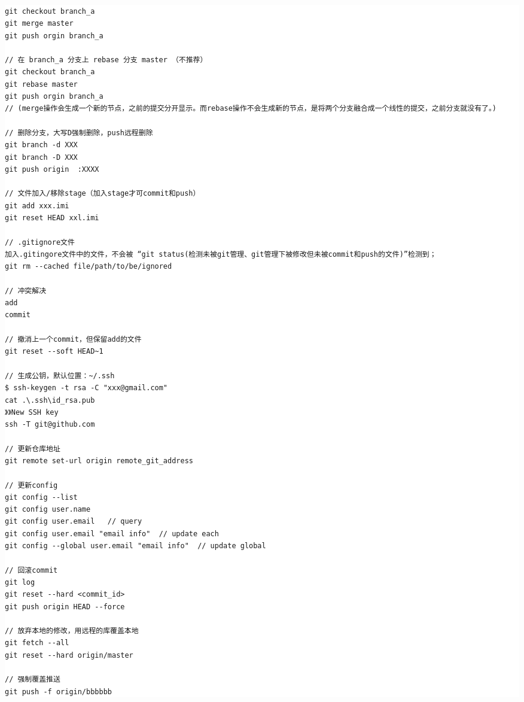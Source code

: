```
git checkout branch_a
git merge master
git push orgin branch_a

// 在 branch_a 分支上 rebase 分支 master （不推荐）
git checkout branch_a
git rebase master
git push orgin branch_a
// (merge操作会生成一个新的节点，之前的提交分开显示。而rebase操作不会生成新的节点，是将两个分支融合成一个线性的提交，之前分支就没有了。)

// 删除分支，大写D强制删除，push远程删除
git branch -d XXX
git branch -D XXX
git push origin  :XXXX

// 文件加入/移除stage（加入stage才可commit和push）
git add xxx.imi
git reset HEAD xxl.imi

// .gitignore文件
加入.gitingore文件中的文件，不会被 “git status(检测未被git管理、git管理下被修改但未被commit和push的文件)”检测到；
git rm --cached file/path/to/be/ignored

// 冲突解决
add 
commit

// 撤消上一个commit，但保留add的文件
git reset --soft HEAD~1

// 生成公钥，默认位置：~/.ssh
$ ssh-keygen -t rsa -C "xxx@gmail.com"
cat .\.ssh\id_rsa.pub
》》New SSH key
ssh -T git@github.com

// 更新仓库地址
git remote set-url origin remote_git_address

// 更新config
git config --list
git config user.name
git config user.email   // query
git config user.email "email info"  // update each
git config --global user.email "email info"  // update global

// 回滚commit
git log
git reset --hard <commit_id>
git push origin HEAD --force

// 放弃本地的修改，用远程的库覆盖本地
git fetch --all
git reset --hard origin/master

// 强制覆盖推送
git push -f origin/bbbbbb
```
